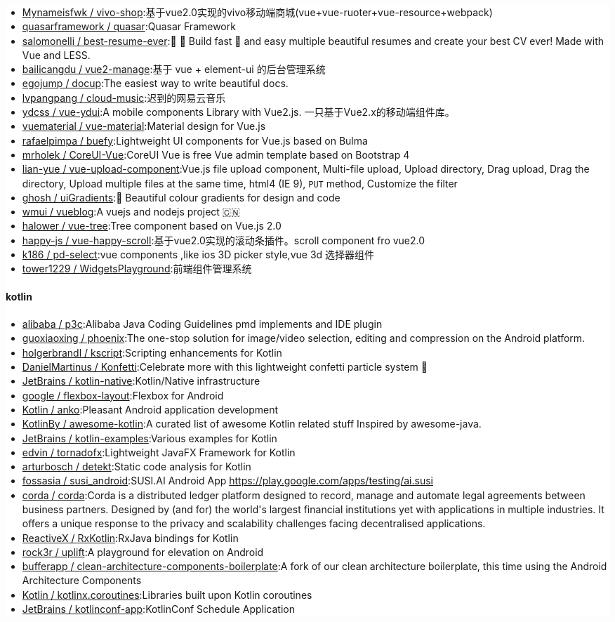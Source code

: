 * [Mynameisfwk / vivo-shop](https://github.com/Mynameisfwk/vivo-shop):基于vue2.0实现的vivo移动端商城(vue+vue-ruoter+vue-resource+webpack)
* [quasarframework / quasar](https://github.com/quasarframework/quasar):Quasar Framework
* [salomonelli / best-resume-ever](https://github.com/salomonelli/best-resume-ever):👔 💼 Build fast 🚀 and easy multiple beautiful resumes and create your best CV ever! Made with Vue and LESS.
* [bailicangdu / vue2-manage](https://github.com/bailicangdu/vue2-manage):基于 vue + element-ui 的后台管理系统
* [egojump / docup](https://github.com/egojump/docup):The easiest way to write beautiful docs.
* [lvpangpang / cloud-music](https://github.com/lvpangpang/cloud-music):迟到的网易云音乐
* [ydcss / vue-ydui](https://github.com/ydcss/vue-ydui):A mobile components Library with Vue2.js. 一只基于Vue2.x的移动端组件库。
* [vuematerial / vue-material](https://github.com/vuematerial/vue-material):Material design for Vue.js
* [rafaelpimpa / buefy](https://github.com/rafaelpimpa/buefy):Lightweight UI components for Vue.js based on Bulma
* [mrholek / CoreUI-Vue](https://github.com/mrholek/CoreUI-Vue):CoreUI Vue is free Vue admin template based on Bootstrap 4
* [lian-yue / vue-upload-component](https://github.com/lian-yue/vue-upload-component):Vue.js file upload component, Multi-file upload, Upload directory, Drag upload, Drag the directory, Upload multiple files at the same time, html4 (IE 9), `PUT` method, Customize the filter
* [ghosh / uiGradients](https://github.com/ghosh/uiGradients):🔴 Beautiful colour gradients for design and code
* [wmui / vueblog](https://github.com/wmui/vueblog):A vuejs and nodejs project 🇨🇳
* [halower / vue-tree](https://github.com/halower/vue-tree):Tree component based on Vue.js 2.0
* [happy-js / vue-happy-scroll](https://github.com/happy-js/vue-happy-scroll):基于vue2.0实现的滚动条插件。scroll component fro vue2.0
* [k186 / pd-select](https://github.com/k186/pd-select):vue components ,like ios 3D picker style,vue 3d 选择器组件
* [tower1229 / WidgetsPlayground](https://github.com/tower1229/WidgetsPlayground):前端组件管理系统

#### kotlin
* [alibaba / p3c](https://github.com/alibaba/p3c):Alibaba Java Coding Guidelines pmd implements and IDE plugin
* [guoxiaoxing / phoenix](https://github.com/guoxiaoxing/phoenix):The one-stop solution for image/video selection, editing and compression on the Android platform.
* [holgerbrandl / kscript](https://github.com/holgerbrandl/kscript):Scripting enhancements for Kotlin
* [DanielMartinus / Konfetti](https://github.com/DanielMartinus/Konfetti):Celebrate more with this lightweight confetti particle system 🎊
* [JetBrains / kotlin-native](https://github.com/JetBrains/kotlin-native):Kotlin/Native infrastructure
* [google / flexbox-layout](https://github.com/google/flexbox-layout):Flexbox for Android
* [Kotlin / anko](https://github.com/Kotlin/anko):Pleasant Android application development
* [KotlinBy / awesome-kotlin](https://github.com/KotlinBy/awesome-kotlin):A curated list of awesome Kotlin related stuff Inspired by awesome-java.
* [JetBrains / kotlin-examples](https://github.com/JetBrains/kotlin-examples):Various examples for Kotlin
* [edvin / tornadofx](https://github.com/edvin/tornadofx):Lightweight JavaFX Framework for Kotlin
* [arturbosch / detekt](https://github.com/arturbosch/detekt):Static code analysis for Kotlin
* [fossasia / susi_android](https://github.com/fossasia/susi_android):SUSI.AI Android App https://play.google.com/apps/testing/ai.susi
* [corda / corda](https://github.com/corda/corda):Corda is a distributed ledger platform designed to record, manage and automate legal agreements between business partners. Designed by (and for) the world's largest financial institutions yet with applications in multiple industries. It offers a unique response to the privacy and scalability challenges facing decentralised applications.
* [ReactiveX / RxKotlin](https://github.com/ReactiveX/RxKotlin):RxJava bindings for Kotlin
* [rock3r / uplift](https://github.com/rock3r/uplift):A playground for elevation on Android
* [bufferapp / clean-architecture-components-boilerplate](https://github.com/bufferapp/clean-architecture-components-boilerplate):A fork of our clean architecture boilerplate, this time using the Android Architecture Components
* [Kotlin / kotlinx.coroutines](https://github.com/Kotlin/kotlinx.coroutines):Libraries built upon Kotlin coroutines
* [JetBrains / kotlinconf-app](https://github.com/JetBrains/kotlinconf-app):KotlinConf Schedule Application